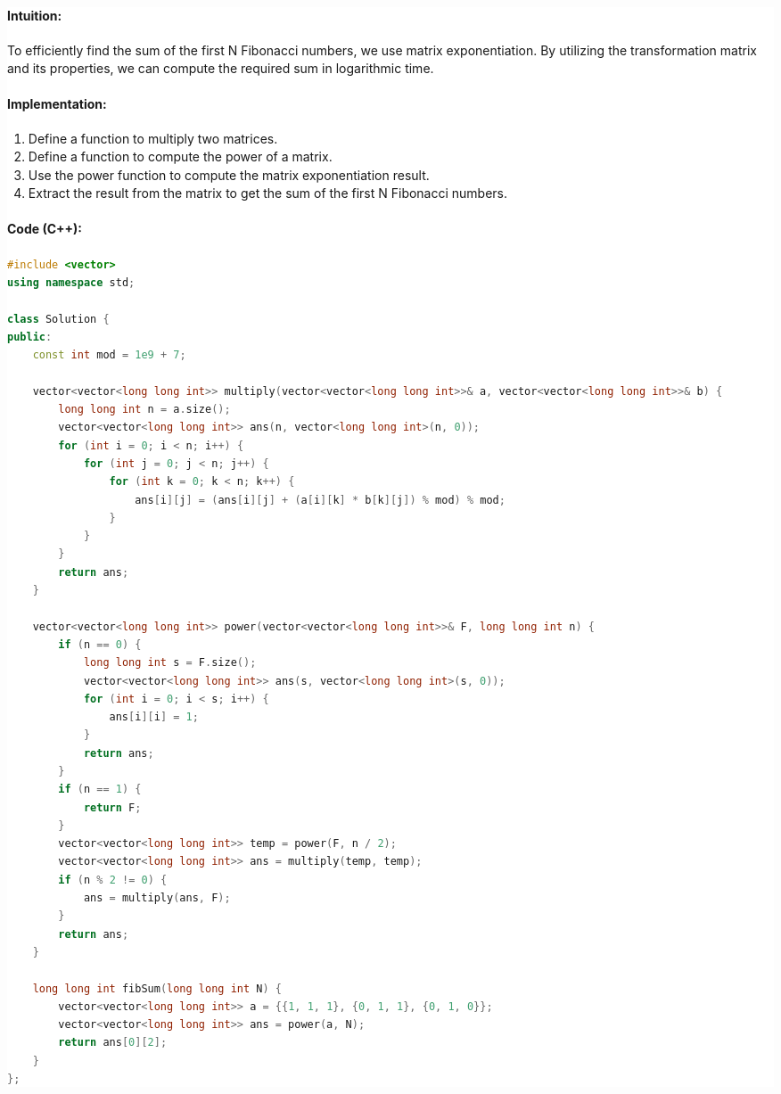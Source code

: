 #### Intuition:

To efficiently find the sum of the first N Fibonacci numbers, we use matrix exponentiation. By utilizing the transformation matrix and its properties, we can compute the required sum in logarithmic time.

#### Implementation:

1. Define a function to multiply two matrices.
2. Define a function to compute the power of a matrix.
3. Use the power function to compute the matrix exponentiation result.
4. Extract the result from the matrix to get the sum of the first N Fibonacci numbers.

#### Code (C++):

```cpp
#include <vector>
using namespace std;

class Solution {
public:
    const int mod = 1e9 + 7;

    vector<vector<long long int>> multiply(vector<vector<long long int>>& a, vector<vector<long long int>>& b) {
        long long int n = a.size();
        vector<vector<long long int>> ans(n, vector<long long int>(n, 0));
        for (int i = 0; i < n; i++) {
            for (int j = 0; j < n; j++) {
                for (int k = 0; k < n; k++) {
                    ans[i][j] = (ans[i][j] + (a[i][k] * b[k][j]) % mod) % mod;
                }
            }
        }
        return ans;
    }

    vector<vector<long long int>> power(vector<vector<long long int>>& F, long long int n) {
        if (n == 0) {
            long long int s = F.size();
            vector<vector<long long int>> ans(s, vector<long long int>(s, 0));
            for (int i = 0; i < s; i++) {
                ans[i][i] = 1;
            }
            return ans;
        }
        if (n == 1) {
            return F;
        }
        vector<vector<long long int>> temp = power(F, n / 2);
        vector<vector<long long int>> ans = multiply(temp, temp);
        if (n % 2 != 0) {
            ans = multiply(ans, F);
        }
        return ans;
    }

    long long int fibSum(long long int N) {
        vector<vector<long long int>> a = {{1, 1, 1}, {0, 1, 1}, {0, 1, 0}};
        vector<vector<long long int>> ans = power(a, N);
        return ans[0][2];
    }
};
```
